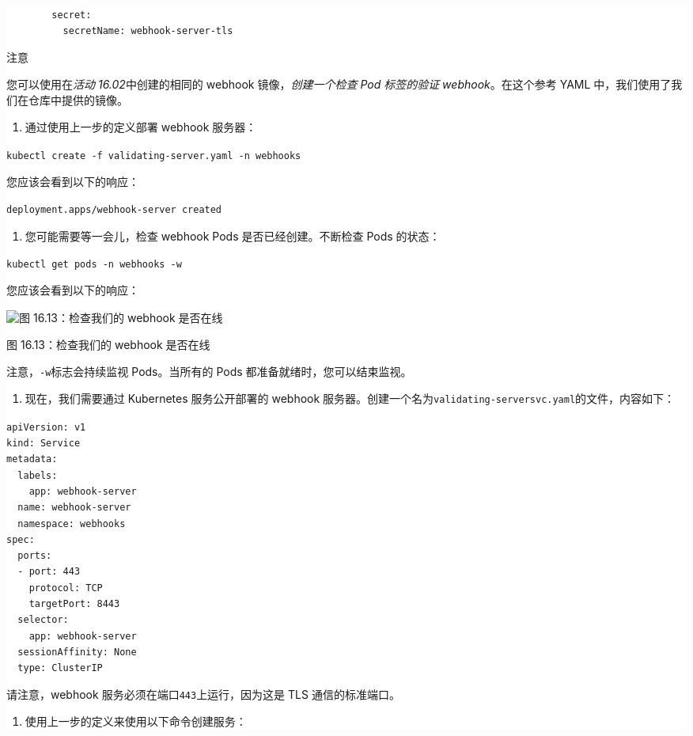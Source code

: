 ```
        secret:
          secretName: webhook-server-tls
```

注意

您可以使用在*活动 16.02*中创建的相同的 webhook 镜像，*创建一个检查 Pod 标签的验证 webhook*。在这个参考 YAML 中，我们使用了我们在仓库中提供的镜像。

1.  通过使用上一步的定义部署 webhook 服务器：

```
kubectl create -f validating-server.yaml -n webhooks
```

您应该会看到以下的响应：

```
deployment.apps/webhook-server created
```

1.  您可能需要等一会儿，检查 webhook Pods 是否已经创建。不断检查 Pods 的状态：

```
kubectl get pods -n webhooks -w
```

您应该会看到以下的响应：

![图 16.13：检查我们的 webhook 是否在线](https://github.com/OpenDocCN/freelearn-devops-pt2-zh/raw/master/docs/k8s-ws/img/B14870_16_13.jpg)

图 16.13：检查我们的 webhook 是否在线

注意，`-w`标志会持续监视 Pods。当所有的 Pods 都准备就绪时，您可以结束监视。

1.  现在，我们需要通过 Kubernetes 服务公开部署的 webhook 服务器。创建一个名为`validating-serversvc.yaml`的文件，内容如下：

```
apiVersion: v1
kind: Service
metadata:
  labels:
    app: webhook-server
  name: webhook-server
  namespace: webhooks
spec:
  ports:
  - port: 443
    protocol: TCP
    targetPort: 8443
  selector:
    app: webhook-server
  sessionAffinity: None
  type: ClusterIP
```

请注意，webhook 服务必须在端口`443`上运行，因为这是 TLS 通信的标准端口。

1.  使用上一步的定义来使用以下命令创建服务：
